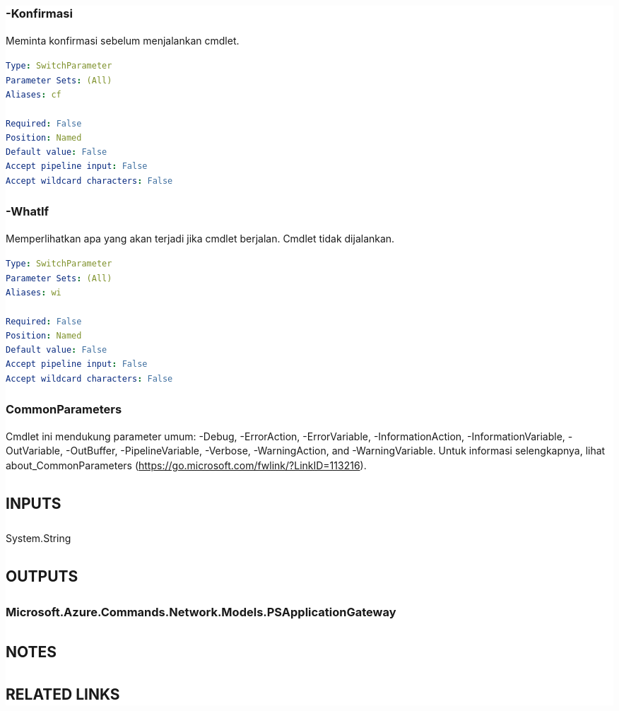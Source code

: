 ### -Konfirmasi
Meminta konfirmasi sebelum menjalankan cmdlet.

```yaml
Type: SwitchParameter
Parameter Sets: (All)
Aliases: cf

Required: False
Position: Named
Default value: False
Accept pipeline input: False
Accept wildcard characters: False
```

### -WhatIf
Memperlihatkan apa yang akan terjadi jika cmdlet berjalan.
Cmdlet tidak dijalankan.

```yaml
Type: SwitchParameter
Parameter Sets: (All)
Aliases: wi

Required: False
Position: Named
Default value: False
Accept pipeline input: False
Accept wildcard characters: False
```

### CommonParameters
Cmdlet ini mendukung parameter umum: -Debug, -ErrorAction, -ErrorVariable, -InformationAction, -InformationVariable, -OutVariable, -OutBuffer, -PipelineVariable, -Verbose, -WarningAction, and -WarningVariable. Untuk informasi selengkapnya, lihat about_CommonParameters (https://go.microsoft.com/fwlink/?LinkID=113216).

## INPUTS

###  
System.String

## OUTPUTS

### Microsoft.Azure.Commands.Network.Models.PSApplicationGateway

## NOTES

## RELATED LINKS
